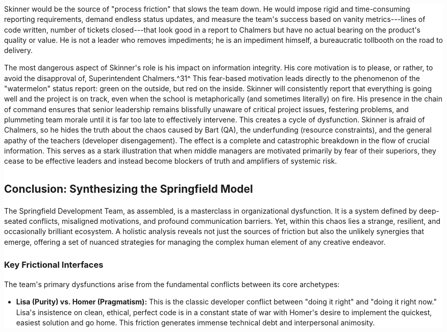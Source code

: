 Skinner would be the source of \"process friction\" that slows the team
down. He would impose rigid and time-consuming reporting requirements,
demand endless status updates, and measure the team\'s success based on
vanity metrics---lines of code written, number of tickets closed---that
look good in a report to Chalmers but have no actual bearing on the
product\'s quality or value. He is not a leader who removes impediments;
he is an impediment himself, a bureaucratic tollbooth on the road to
delivery.

The most dangerous aspect of Skinner\'s role is his impact on
information integrity. His core motivation is to please, or rather, to
avoid the disapproval of, Superintendent Chalmers.^31^ This fear-based
motivation leads directly to the phenomenon of the \"watermelon\" status
report: green on the outside, but red on the inside. Skinner will
consistently report that everything is going well and the project is on
track, even when the school is metaphorically (and sometimes literally)
on fire. His presence in the chain of command ensures that senior
leadership remains blissfully unaware of critical project issues,
festering problems, and plummeting team morale until it is far too late
to effectively intervene. This creates a cycle of dysfunction. Skinner
is afraid of Chalmers, so he hides the truth about the chaos caused by
Bart (QA), the underfunding (resource constraints), and the general
apathy of the teachers (developer disengagement). The effect is a
complete and catastrophic breakdown in the flow of crucial information.
This serves as a stark illustration that when middle managers are
motivated primarily by fear of their superiors, they cease to be
effective leaders and instead become blockers of truth and amplifiers of
systemic risk.

## Conclusion: Synthesizing the Springfield Model

The Springfield Development Team, as assembled, is a masterclass in
organizational dysfunction. It is a system defined by deep-seated
conflicts, misaligned motivations, and profound communication barriers.
Yet, within this chaos lies a strange, resilient, and occasionally
brilliant ecosystem. A holistic analysis reveals not just the sources of
friction but also the unlikely synergies that emerge, offering a set of
nuanced strategies for managing the complex human element of any
creative endeavor.

### Key Frictional Interfaces

The team\'s primary dysfunctions arise from the fundamental conflicts
between its core archetypes:

- **Lisa (Purity) vs. Homer (Pragmatism):** This is the classic
  developer conflict between \"doing it right\" and \"doing it right
  now.\" Lisa\'s insistence on clean, ethical, perfect code is in a
  constant state of war with Homer\'s desire to implement the quickest,
  easiest solution and go home. This friction generates immense
  technical debt and interpersonal animosity.
